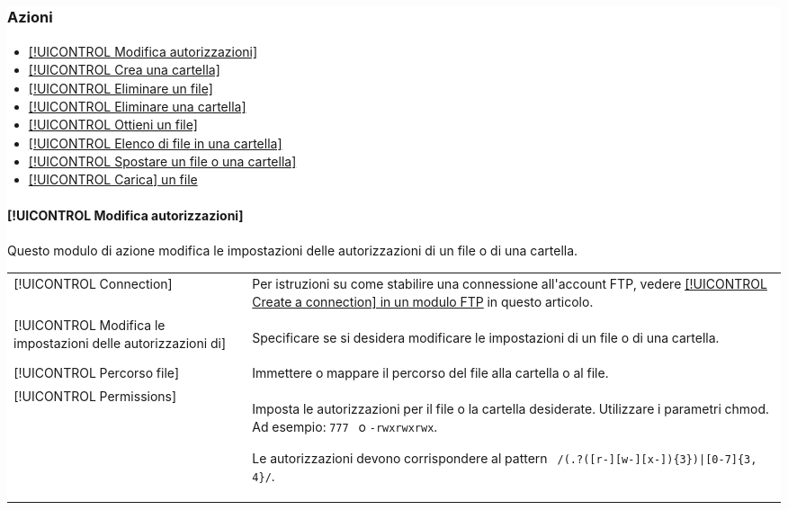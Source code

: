 ### Azioni

* [[!UICONTROL Modifica autorizzazioni]](#change-permissions)
* [[!UICONTROL Crea una cartella]](#create-a-folder)
* [[!UICONTROL Eliminare un file]](#delete-a-file)
* [[!UICONTROL Eliminare una cartella]](#delete-a-folder)
* [[!UICONTROL Ottieni un file]](#get-a-file)
* [[!UICONTROL Elenco di file in una cartella]](#list-of-files-in-a-folder)
* [[!UICONTROL Spostare un file o una cartella]](#move-a-file-or-folder)
* [[!UICONTROL Carica] un file](#upload-a-file)

#### [!UICONTROL Modifica autorizzazioni]

Questo modulo di azione modifica le impostazioni delle autorizzazioni di un file o di una cartella.

<table style="width: 100%;" class="TableStyle-TableStyle-List-options-in-steps" cellspacing="0">
   <col class="TableStyle-TableStyle-List-options-in-steps-Column-Column1" />
   <col class="TableStyle-TableStyle-List-options-in-steps-Column-Column2" />
   <tbody>
         <tr class="TableStyle-TableStyle-List-options-in-steps-Body-LightGray">
            <td class="TableStyle-TableStyle-List-options-in-steps-BodyE-Column1-LightGray" role="rowheader">[!UICONTROL Connection]</td>
            <td class="TableStyle-TableStyle-List-options-in-steps-BodyD-Column2-LightGray">Per istruzioni su come stabilire una connessione all'account FTP, vedere <a href="#Create" class="MCXref xref" >[!UICONTROL Create a connection] in un modulo FTP</a> in questo articolo.</td>
         </tr>
         <tr class="TableStyle-TableStyle-List-options-in-steps-Body-MediumGray">
            <td class="TableStyle-TableStyle-List-options-in-steps-BodyE-Column1-MediumGray" role="rowheader">[!UICONTROL Modifica le impostazioni delle autorizzazioni di]</td>
            <td class="TableStyle-TableStyle-List-options-in-steps-BodyD-Column2-MediumGray">
               <p>Specificare se si desidera modificare le impostazioni di un file o di una cartella.</p>
            </td>
         </tr>
         <tr class="TableStyle-TableStyle-List-options-in-steps-Body-LightGray">
            <td class="TableStyle-TableStyle-List-options-in-steps-BodyE-Column1-LightGray" role="rowheader">[!UICONTROL Percorso file]</td>
            <td class="TableStyle-TableStyle-List-options-in-steps-BodyD-Column2-LightGray">Immettere o mappare il percorso del file alla cartella o al file.</td>
         </tr>
         <tr class="TableStyle-TableStyle-List-options-in-steps-Body-MediumGray">
            <td class="TableStyle-TableStyle-List-options-in-steps-BodyB-Column1-MediumGray" role="rowheader">[!UICONTROL Permissions]</td>
            <td class="TableStyle-TableStyle-List-options-in-steps-BodyA-Column2-MediumGray">
               <p>Imposta le autorizzazioni per il file o la cartella desiderate. Utilizzare i parametri chmod. Ad esempio: <code>777 </code> o <code>-rwxrwxrwx</code>.</p>
               <p>Le autorizzazioni devono corrispondere al pattern <code> /(.?([r-][w-][x-]){3})|[0-7]{3,4}/</code>.</p>
            </td>
         </tr>
   </tbody>
</table>
